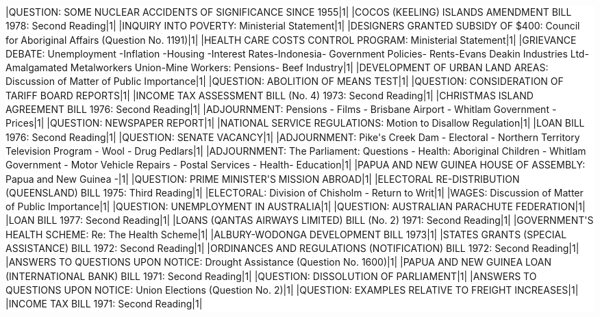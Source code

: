 |QUESTION: SOME NUCLEAR ACCIDENTS OF SIGNIFICANCE SINCE 1955|1|
|COCOS (KEELING) ISLANDS AMENDMENT BILL 1978: Second Reading|1|
|INQUIRY INTO POVERTY: Ministerial Statement|1|
|DESIGNERS GRANTED SUBSIDY OF $400: Council for Aboriginal Affairs (Question No. 1191)|1|
|HEALTH CARE COSTS CONTROL PROGRAM: Ministerial Statement|1|
|GRIEVANCE DEBATE: Unemployment -Inflation -Housing -Interest Rates-Indonesia- Government Policies- Rents-Evans Deakin Industries Ltd-Amalgamated Metalworkers Union-Mine Workers: Pensions- Beef Industry|1|
|DEVELOPMENT OF URBAN LAND AREAS: Discussion of Matter of Public Importance|1|
|QUESTION: ABOLITION OF MEANS TEST|1|
|QUESTION: CONSIDERATION OF TARIFF BOARD REPORTS|1|
|INCOME TAX ASSESSMENT BILL (No. 4) 1973: Second Reading|1|
|CHRISTMAS ISLAND AGREEMENT BILL 1976: Second Reading|1|
|ADJOURNMENT: Pensions - Films - Brisbane Airport - Whitlam Government - Prices|1|
|QUESTION: NEWSPAPER REPORT|1|
|NATIONAL SERVICE REGULATIONS: Motion to Disallow Regulation|1|
|LOAN BILL 1976: Second Reading|1|
|QUESTION: SENATE VACANCY|1|
|ADJOURNMENT: Pike's Creek Dam - Electoral - Northern Territory Television Program - Wool - Drug Pedlars|1|
|ADJOURNMENT: The Parliament: Questions - Health: Aboriginal Children - Whitlam Government - Motor Vehicle Repairs - Postal Services - Health- Education|1|
|PAPUA AND NEW GUINEA HOUSE OF ASSEMBLY: Papua and New Guinea -|1|
|QUESTION: PRIME MINISTER'S MISSION ABROAD|1|
|ELECTORAL RE-DISTRIBUTION (QUEENSLAND) BILL 1975: Third Reading|1|
|ELECTORAL: Division of Chisholm - Return to Writ|1|
|WAGES: Discussion of Matter of Public Importance|1|
|QUESTION: UNEMPLOYMENT IN AUSTRALIA|1|
|QUESTION: AUSTRALIAN PARACHUTE FEDERATION|1|
|LOAN BILL 1977: Second Reading|1|
|LOANS (QANTAS AIRWAYS LIMITED) BILL (No. 2) 1971: Second Reading|1|
|GOVERNMENT'S HEALTH SCHEME: Re: The Health Scheme|1|
|ALBURY-WODONGA DEVELOPMENT BILL 1973|1|
|STATES GRANTS (SPECIAL ASSISTANCE) BILL 1972: Second Reading|1|
|ORDINANCES AND REGULATIONS (NOTIFICATION) BILL 1972: Second Reading|1|
|ANSWERS TO QUESTIONS UPON NOTICE: Drought Assistance (Question No. 1600)|1|
|PAPUA AND NEW GUINEA LOAN (INTERNATIONAL BANK) BILL 1971: Second Reading|1|
|QUESTION: DISSOLUTION OF PARLIAMENT|1|
|ANSWERS TO QUESTIONS UPON NOTICE: Union Elections (Question No. 2)|1|
|QUESTION: EXAMPLES RELATIVE TO FREIGHT INCREASES|1|
|INCOME TAX BILL 1971: Second Reading|1|